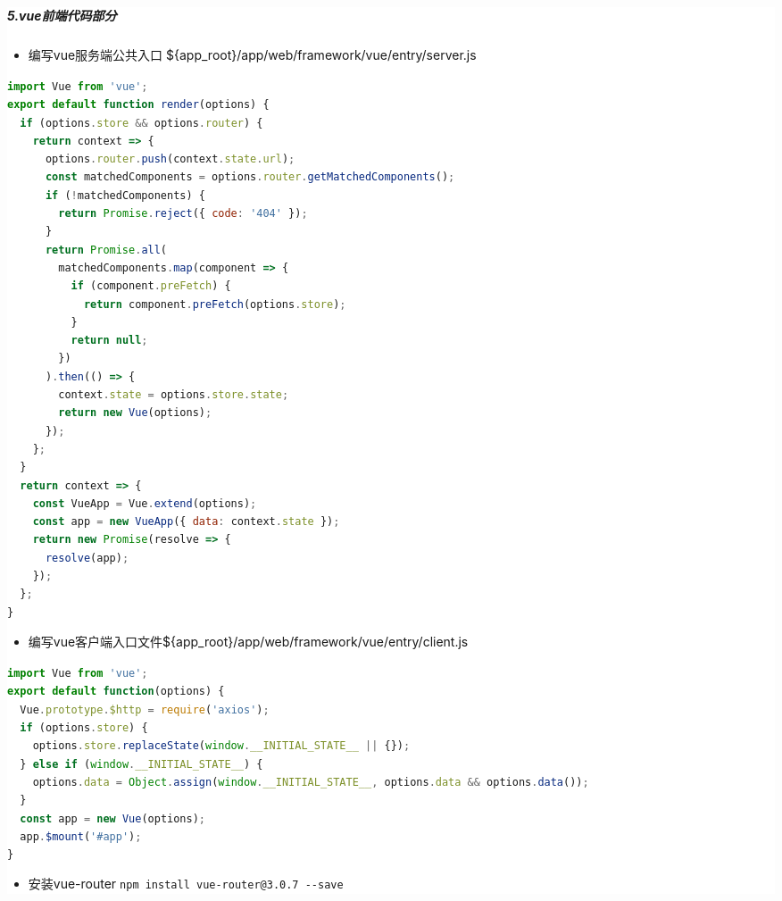 ##### 5.vue前端代码部分
- 编写vue服务端公共入口 ${app_root}/app/web/framework/vue/entry/server.js
```js
import Vue from 'vue';
export default function render(options) {
  if (options.store && options.router) {
    return context => {
      options.router.push(context.state.url);
      const matchedComponents = options.router.getMatchedComponents();
      if (!matchedComponents) {
        return Promise.reject({ code: '404' });
      }
      return Promise.all(
        matchedComponents.map(component => {
          if (component.preFetch) {
            return component.preFetch(options.store);
          }
          return null;
        })
      ).then(() => {
        context.state = options.store.state;
        return new Vue(options);
      });
    };
  }
  return context => {
    const VueApp = Vue.extend(options);
    const app = new VueApp({ data: context.state });
    return new Promise(resolve => {
      resolve(app);
    });
  };
}
```

- 编写vue客户端入口文件${app_root}/app/web/framework/vue/entry/client.js
```js
import Vue from 'vue';
export default function(options) {
  Vue.prototype.$http = require('axios');
  if (options.store) {
    options.store.replaceState(window.__INITIAL_STATE__ || {});
  } else if (window.__INITIAL_STATE__) {
    options.data = Object.assign(window.__INITIAL_STATE__, options.data && options.data());
  }
  const app = new Vue(options);
  app.$mount('#app');
}
```

- 安装vue-router `npm install vue-router@3.0.7 --save`

